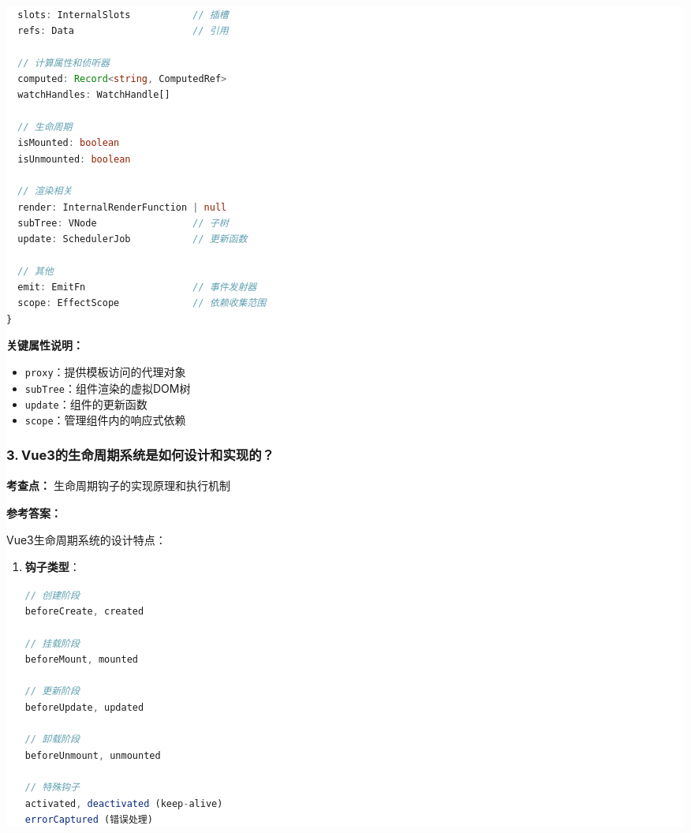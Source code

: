 ```typescript
  slots: InternalSlots           // 插槽
  refs: Data                     // 引用
  
  // 计算属性和侦听器
  computed: Record<string, ComputedRef>
  watchHandles: WatchHandle[]
  
  // 生命周期
  isMounted: boolean
  isUnmounted: boolean
  
  // 渲染相关
  render: InternalRenderFunction | null
  subTree: VNode                 // 子树
  update: SchedulerJob           // 更新函数
  
  // 其他
  emit: EmitFn                   // 事件发射器
  scope: EffectScope             // 依赖收集范围
}
```

**关键属性说明：**
- `proxy`：提供模板访问的代理对象
- `subTree`：组件渲染的虚拟DOM树
- `update`：组件的更新函数
- `scope`：管理组件内的响应式依赖

### 3. Vue3的生命周期系统是如何设计和实现的？

**考查点：** 生命周期钩子的实现原理和执行机制

**参考答案：**

Vue3生命周期系统的设计特点：

1. **钩子类型**：
   ```typescript
   // 创建阶段
   beforeCreate, created
   
   // 挂载阶段
   beforeMount, mounted
   
   // 更新阶段
   beforeUpdate, updated
   
   // 卸载阶段
   beforeUnmount, unmounted
   
   // 特殊钩子
   activated, deactivated (keep-alive)
   errorCaptured (错误处理)
   ```
